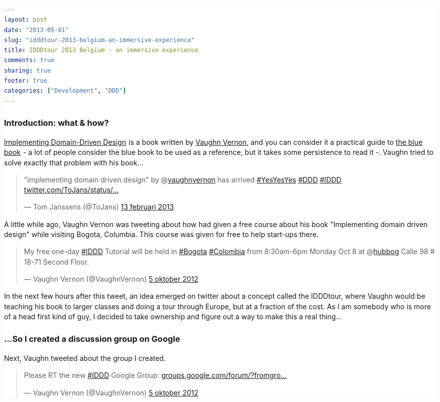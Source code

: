 ```yaml
---
layout: post
date: "2013-05-01"
slug: "idddtour-2013-belgium-an-immersive-experience"
title: IDDDtour 2013 Belgium - an immersive experience
comments: true
sharing: true
footer: true
categories: ["Development", "DDD"]
---
```


<h3>Introduction: what &amp; how?</h3>
<p><a href="https://www.amazon.com/gp/product/0321834577/ref=as_li_tf_tl?ie=UTF8&camp=1789&creative=9325&creativeASIN=0321834577&linkCode=as2&tag=httptojanme-20">Implementing Domain-Driven Design</a><img src="https://ir-na.amazon-adsystem.com/e/ir?t=httptojanme-20&l=as2&o=1&a=0321834577" width="1" height="1" border="0" alt="" style="border:none !important; margin:0px !important;" />
 is a book written by <a href="https://vaughnvernon.co/" target="_blank">Vaughn Vernon</a>, and you can consider it a practical guide to <a href="https://www.amazon.com/gp/product/0321125215/ref=as_li_tf_tl?ie=UTF8&camp=1789&creative=9325&creativeASIN=0321125215&linkCode=as2&tag=httptojanme-20">the blue book</a><img src="https://ir-na.amazon-adsystem.com/e/ir?t=httptojanme-20&l=as2&o=1&a=0321125215" width="1" height="1" border="0" alt="" style="border:none !important; margin:0px !important;" />
 - a lot of people consider the blue book to be used as a reference, but it takes some persistence to read it -. Vaughn tried to solve exactly that problem with his book...</p>
<blockquote class="twitter-tweet" lang="nl">
<p>"implementing domain driven design" by @<a href="https://twitter.com/vaughnvernon">vaughnvernon</a> has arrived <a href="https://twitter.com/search/%23YesYesYes">#YesYesYes</a> <a href="https://twitter.com/search/%23DDD">#DDD</a> <a href="https://twitter.com/search/%23IDDD">#IDDD</a> <a title="https://twitter.com/ToJans/status/301755160173105152/photo/1" href="https://t.co/IztEyMa5">twitter.com/ToJans/status/&hellip;</a></p>
&mdash; Tom Janssens (@ToJans) <a href="https://twitter.com/ToJans/status/301755160173105152">13 februari 2013</a></blockquote>
<p>
<script src="//platform.twitter.com/widgets.js"></script>
</p>
<p>A little while ago, Vaughn Vernon was tweeting about how had given a free course about his book "Implementing domain driven design" while visiting Bogota, Columbia. This course was given for free to help start-ups there.</p>
<blockquote class="twitter-tweet" lang="nl">
<p>My free one-day <a href="https://twitter.com/search/%23IDDD">#IDDD</a> Tutorial will be held in <a href="https://twitter.com/search/%23Bogota">#Bogota</a> <a href="https://twitter.com/search/%23Colombia">#Colombia</a> from 8:30am-6pm Monday Oct 8 at @<a href="https://twitter.com/hubbog">hubbog</a> Calle 98 # 18-71 Second Floor.</p>
&mdash; Vaughn Vernon (@VaughnVernon) <a href="https://twitter.com/VaughnVernon/status/254081465153880064">5 oktober 2012</a></blockquote>
<p>
<script src="//platform.twitter.com/widgets.js"></script>
</p>
<p>In the next few hours after this tweet, an idea emerged on twitter about a concept called the IDDDtour, where Vaughn would be teaching his book to larger classes and doing a tour through Europe, but at a fraction of the cost. As I am somebody who is more of a head first kind of guy, I decided to take ownership and figure out a way to make this a real thing...</p>


<h3>...So I created a discussion group on Google</h3>
<p>Next, Vaughn tweeted about the group I created.</p>
<blockquote class="twitter-tweet" lang="nl">
<p>Please RT the new <a href="https://twitter.com/search/%23IDDD">#IDDD</a> Google Group: <a title="https://groups.google.com/forum/?fromgroups#!forum/iddd" href="https://t.co/RIgwaU2R">groups.google.com/forum/?fromgro&hellip;</a></p>
&mdash; Vaughn Vernon (@VaughnVernon) <a href="https://twitter.com/VaughnVernon/status/254296338433449985">5 oktober 2012</a></blockquote>
<p>
<script src="//platform.twitter.com/widgets.js"></script>
</p>